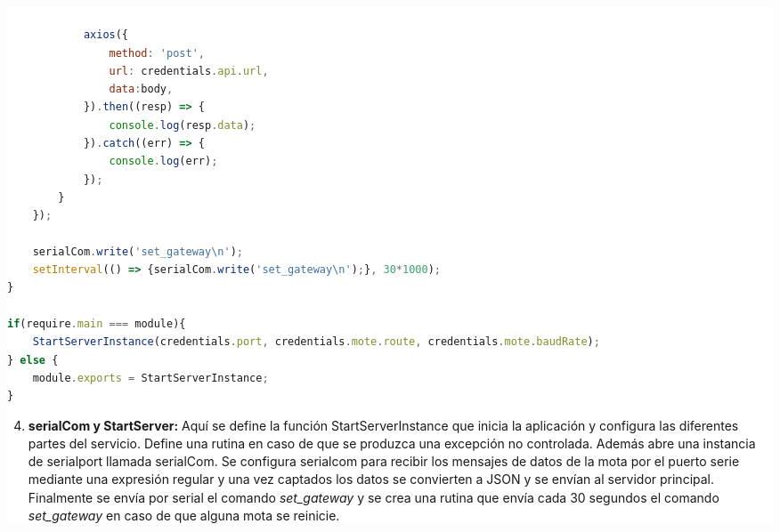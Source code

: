```javascript

			axios({
				method: 'post',
				url: credentials.api.url,
				data:body,
			}).then((resp) => {
				console.log(resp.data);
			}).catch((err) => {
				console.log(err);
			});
		}
	});  
	
	serialCom.write('set_gateway\n');
	setInterval(() => {serialCom.write('set_gateway\n');}, 30*1000);
}

if(require.main === module){
	StartServerInstance(credentials.port, credentials.mote.route, credentials.mote.baudRate);
} else {
	module.exports = StartServerInstance;
}
```
4.	**serialCom y StartServer:** Aquí se define la función StartServerInstance que inicia  la aplicación y configura las diferentes partes del servicio. Define una rutina en caso de que se produzca una excepción no controlada. Además abre una instancia de serialport llamada serialCom. Se configura serialcom para recibir los mensajes de datos de la mota por el puerto serie mediante una expresión regular y una vez captados los datos se convierten a JSON y se envían al servidor principal. Finalmente se envía por serial el comando *set_gateway* y se crea una rutina que envía cada 30 segundos el comando *set_gateway* en caso de que alguna mota se reinicie.